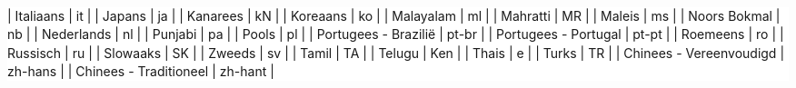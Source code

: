 | Italiaans               | it            |
| Japans              | ja            |
| Kanarees               | kN            |
| Koreaans                | ko            |
| Malayalam             | ml            |
| Mahratti               | MR            |
| Maleis                 | ms            |
| Noors Bokmal      | nb            |
| Nederlands                 | nl            |
| Punjabi               | pa            |
| Pools                | pl            |
| Portugees - Brazilië   | pt-br         |
| Portugees - Portugal | pt-pt         |
| Roemeens              | ro            |
| Russisch               | ru            |
| Slowaaks                | SK            |
| Zweeds               | sv            |
| Tamil                 | TA            |
| Telugu                | Ken            |
| Thais                  | e            |
| Turks               | TR            |
| Chinees - Vereenvoudigd  | zh-hans       |
| Chinees - Traditioneel | zh-hant       |
